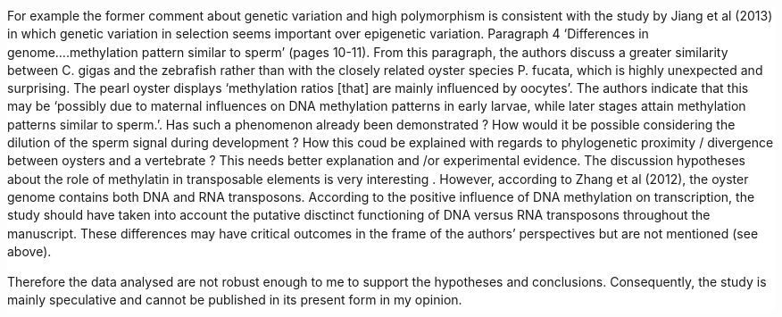 For example the former comment about genetic variation and high polymorphism is consistent with the study by Jiang et al (2013) in which genetic variation in selection seems important over epigenetic variation. Paragraph 4 ‘Differences in genome….methylation pattern similar to sperm’ (pages 10-11). From this paragraph, the authors discuss a greater similarity between C. gigas and the zebrafish rather than with the closely related oyster species P. fucata, which is highly unexpected and surprising. The pearl oyster displays ‘methylation ratios [that] are mainly influenced by oocytes’. The authors indicate that this may be ‘possibly due to maternal influences on DNA methylation patterns in early larvae, while later stages attain methylation patterns similar to sperm.’. Has such a phenomenon already been demonstrated ? How would it be possible considering the dilution of the sperm signal during development ? How this coud be explained
with regards to phylogenetic proximity / divergence between oysters and a vertebrate ? This needs better explanation and /or experimental evidence. 
The discussion hypotheses about the role of methylatin in transposable elements is very interesting . However, according to Zhang et al (2012), the oyster genome contains both DNA and RNA transposons. According to the positive influence of DNA methylation on transcription, the study should have taken into account the putative disctinct functioning of DNA versus RNA transposons throughout the manuscript. These differences may have critical outcomes in the frame of the authors’ perspectives but are not mentioned (see above). 

Therefore the data analysed are not robust enough to me to support the hypotheses and conclusions. Consequently, the study is mainly speculative and cannot be published in its present form in my opinion. 

